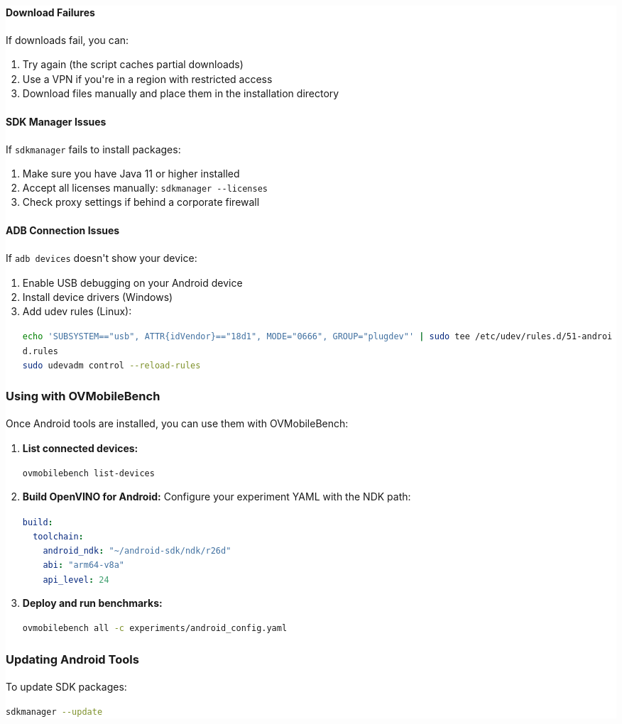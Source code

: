 #### Download Failures

If downloads fail, you can:
1. Try again (the script caches partial downloads)
2. Use a VPN if you're in a region with restricted access
3. Download files manually and place them in the installation directory

#### SDK Manager Issues

If `sdkmanager` fails to install packages:
1. Make sure you have Java 11 or higher installed
2. Accept all licenses manually: `sdkmanager --licenses`
3. Check proxy settings if behind a corporate firewall

#### ADB Connection Issues

If `adb devices` doesn't show your device:
1. Enable USB debugging on your Android device
2. Install device drivers (Windows)
3. Add udev rules (Linux):
   ```bash
   echo 'SUBSYSTEM=="usb", ATTR{idVendor}=="18d1", MODE="0666", GROUP="plugdev"' | sudo tee /etc/udev/rules.d/51-android.rules
   sudo udevadm control --reload-rules
   ```

### Using with OVMobileBench

Once Android tools are installed, you can use them with OVMobileBench:

1. **List connected devices:**
   ```bash
   ovmobilebench list-devices
   ```

2. **Build OpenVINO for Android:**
   Configure your experiment YAML with the NDK path:
   ```yaml
   build:
     toolchain:
       android_ndk: "~/android-sdk/ndk/r26d"
       abi: "arm64-v8a"
       api_level: 24
   ```

3. **Deploy and run benchmarks:**
   ```bash
   ovmobilebench all -c experiments/android_config.yaml
   ```

### Updating Android Tools

To update SDK packages:

```bash
sdkmanager --update
```
